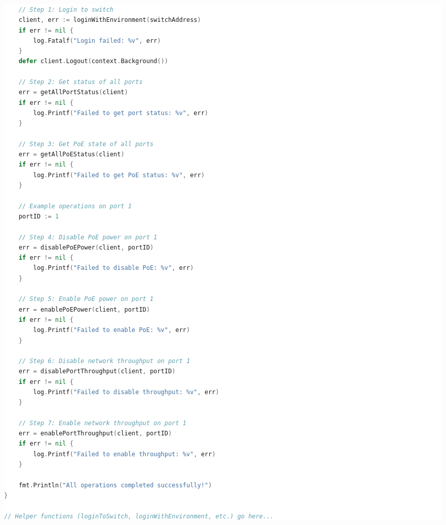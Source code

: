 ```go
    // Step 1: Login to switch
    client, err := loginWithEnvironment(switchAddress)
    if err != nil {
        log.Fatalf("Login failed: %v", err)
    }
    defer client.Logout(context.Background())

    // Step 2: Get status of all ports
    err = getAllPortStatus(client)
    if err != nil {
        log.Printf("Failed to get port status: %v", err)
    }

    // Step 3: Get PoE state of all ports
    err = getAllPoEStatus(client)
    if err != nil {
        log.Printf("Failed to get PoE status: %v", err)
    }

    // Example operations on port 1
    portID := 1

    // Step 4: Disable PoE power on port 1
    err = disablePoEPower(client, portID)
    if err != nil {
        log.Printf("Failed to disable PoE: %v", err)
    }

    // Step 5: Enable PoE power on port 1
    err = enablePoEPower(client, portID)
    if err != nil {
        log.Printf("Failed to enable PoE: %v", err)
    }

    // Step 6: Disable network throughput on port 1
    err = disablePortThroughput(client, portID)
    if err != nil {
        log.Printf("Failed to disable throughput: %v", err)
    }

    // Step 7: Enable network throughput on port 1
    err = enablePortThroughput(client, portID)
    if err != nil {
        log.Printf("Failed to enable throughput: %v", err)
    }

    fmt.Println("All operations completed successfully!")
}

// Helper functions (loginToSwitch, loginWithEnvironment, etc.) go here...
```
